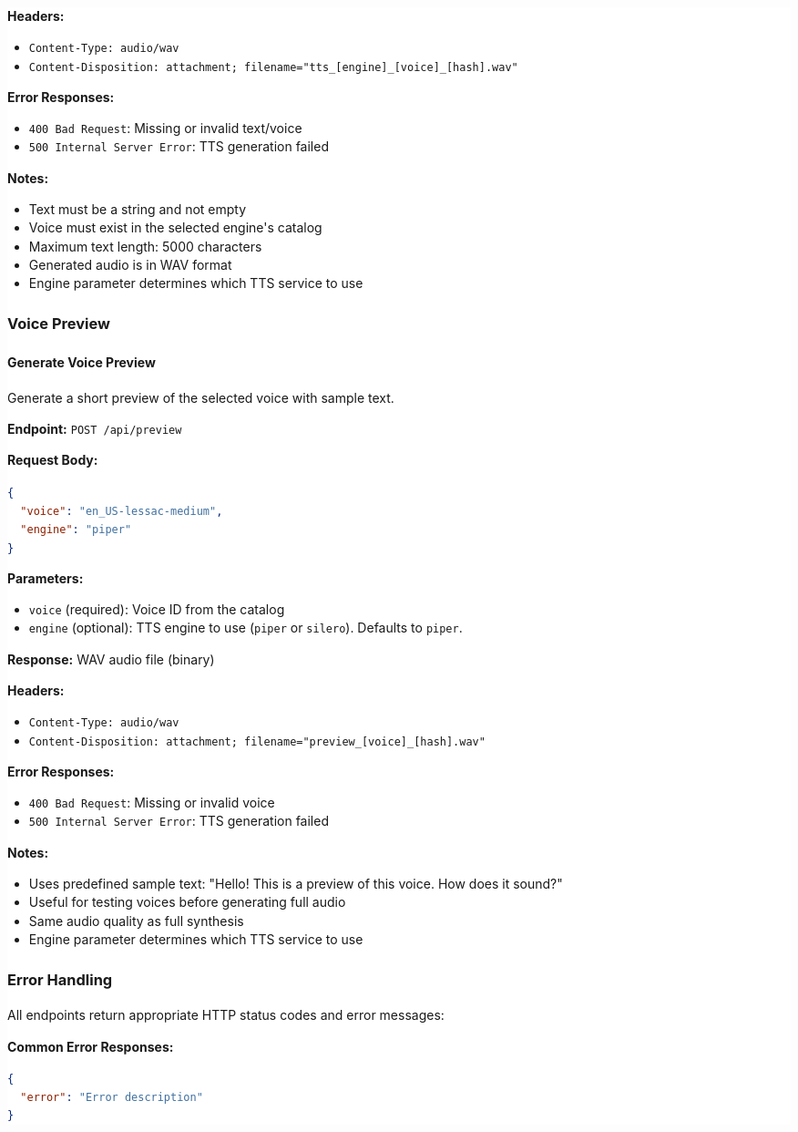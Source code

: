 **Headers:**
- `Content-Type: audio/wav`
- `Content-Disposition: attachment; filename="tts_[engine]_[voice]_[hash].wav"`

**Error Responses:**
- `400 Bad Request`: Missing or invalid text/voice
- `500 Internal Server Error`: TTS generation failed

**Notes:**
- Text must be a string and not empty
- Voice must exist in the selected engine's catalog
- Maximum text length: 5000 characters
- Generated audio is in WAV format
- Engine parameter determines which TTS service to use

### Voice Preview

#### Generate Voice Preview

Generate a short preview of the selected voice with sample text.

**Endpoint:** `POST /api/preview`

**Request Body:**
```json
{
  "voice": "en_US-lessac-medium",
  "engine": "piper"
}
```

**Parameters:**
- `voice` (required): Voice ID from the catalog
- `engine` (optional): TTS engine to use (`piper` or `silero`). Defaults to `piper`.

**Response:** WAV audio file (binary)

**Headers:**
- `Content-Type: audio/wav`
- `Content-Disposition: attachment; filename="preview_[voice]_[hash].wav"`

**Error Responses:**
- `400 Bad Request`: Missing or invalid voice
- `500 Internal Server Error`: TTS generation failed

**Notes:**
- Uses predefined sample text: "Hello! This is a preview of this voice. How does it sound?"
- Useful for testing voices before generating full audio
- Same audio quality as full synthesis
- Engine parameter determines which TTS service to use

### Error Handling

All endpoints return appropriate HTTP status codes and error messages:

**Common Error Responses:**
```json
{
  "error": "Error description"
}
```
